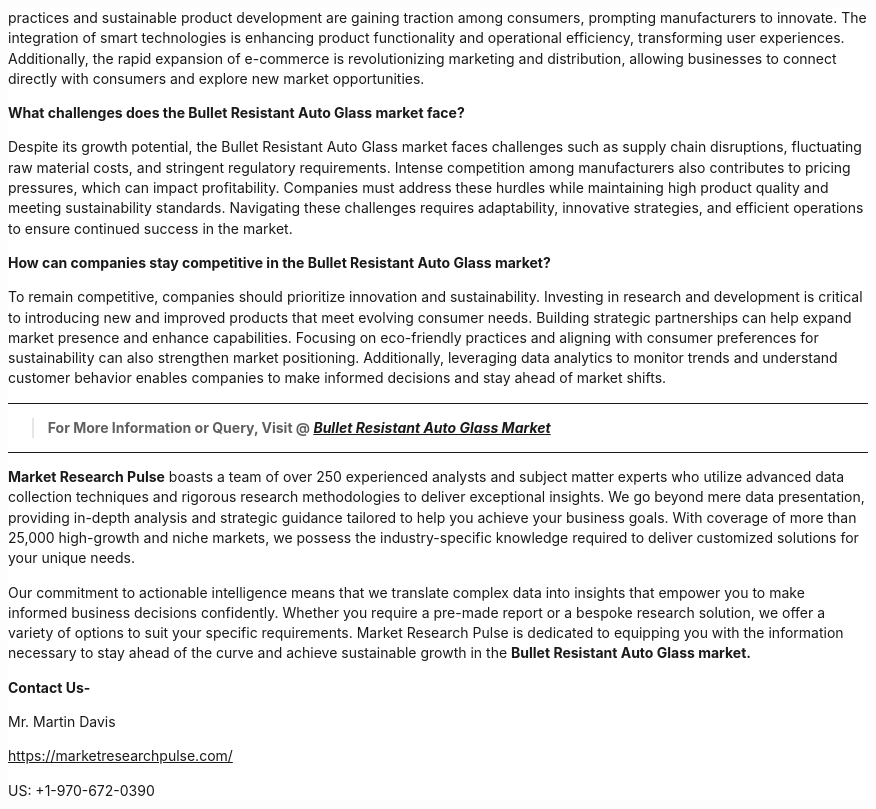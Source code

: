 practices and sustainable product development are gaining traction among consumers, prompting manufacturers to innovate. The integration of smart technologies is enhancing product functionality and operational efficiency, transforming user experiences. Additionally, the rapid expansion of e-commerce is revolutionizing marketing and distribution, allowing businesses to connect directly with consumers and explore new market opportunities.</p><p><strong>What challenges does the Bullet Resistant Auto Glass market face?</strong></p><p>Despite its growth potential, the Bullet Resistant Auto Glass market faces challenges such as supply chain disruptions, fluctuating raw material costs, and stringent regulatory requirements. Intense competition among manufacturers also contributes to pricing pressures, which can impact profitability. Companies must address these hurdles while maintaining high product quality and meeting sustainability standards. Navigating these challenges requires adaptability, innovative strategies, and efficient operations to ensure continued success in the market.</p><p><strong>How can companies stay competitive in the Bullet Resistant Auto Glass market?</strong></p><p>To remain competitive, companies should prioritize innovation and sustainability. Investing in research and development is critical to introducing new and improved products that meet evolving consumer needs. Building strategic partnerships can help expand market presence and enhance capabilities. Focusing on eco-friendly practices and aligning with consumer preferences for sustainability can also strengthen market positioning. Additionally, leveraging data analytics to monitor trends and understand customer behavior enables companies to make informed decisions and stay ahead of market shifts.</p><hr /><blockquote><p><strong>For More Information or Query, Visit @&nbsp;<em><a href="https://marketresearchpulse.com/report/114212/bullet-resistant-auto-glass-market?utm_source=Linkedin&utm_medium=052">Bullet Resistant Auto Glass Market</a></em></strong></p></blockquote><hr /><p><strong>Market Research Pulse</strong> boasts a team of over 250 experienced analysts and subject matter experts who utilize advanced data collection techniques and rigorous research methodologies to deliver exceptional insights. We go beyond mere data presentation, providing in-depth analysis and strategic guidance tailored to help you achieve your business goals. With coverage of more than 25,000 high-growth and niche markets, we possess the industry-specific knowledge required to deliver customized solutions for your unique needs.</p><p>Our commitment to actionable intelligence means that we translate complex data into insights that empower you to make informed business decisions confidently. Whether you require a pre-made report or a bespoke research solution, we offer a variety of options to suit your specific requirements. Market Research Pulse is dedicated to equipping you with the information necessary to stay ahead of the curve and achieve sustainable growth in the <strong>Bullet Resistant Auto Glass market.</strong></p><p><strong>Contact Us-</strong></p><p>Mr. Martin Davis</p><p>https://marketresearchpulse.com/</p><p>US: +1-970-672-0390</p>
